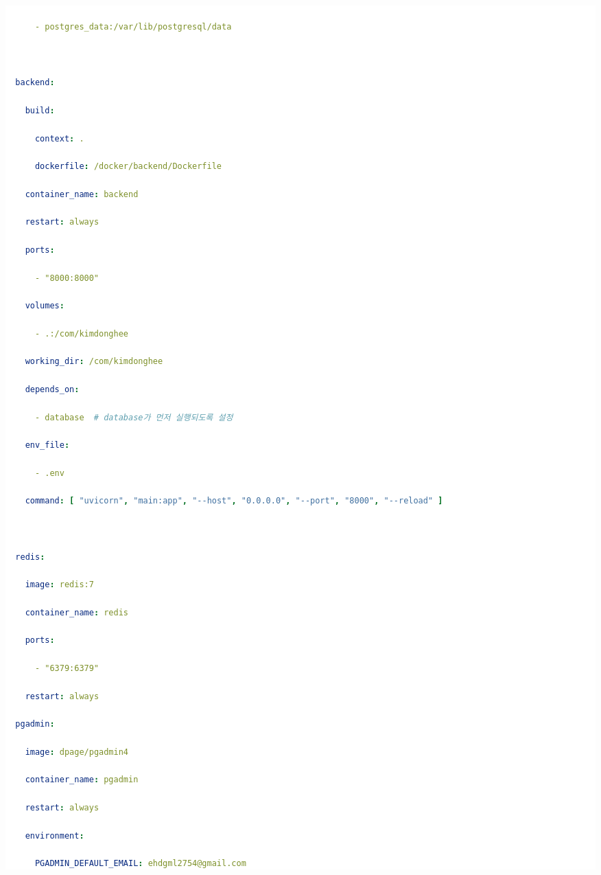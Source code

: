 ```docker-compose.yml

      - postgres_data:/var/lib/postgresql/data

  

  backend:

    build:

      context: .

      dockerfile: /docker/backend/Dockerfile

    container_name: backend

    restart: always

    ports:

      - "8000:8000"

    volumes:

      - .:/com/kimdonghee

    working_dir: /com/kimdonghee

    depends_on:

      - database  # database가 먼저 실행되도록 설정

    env_file:

      - .env

    command: [ "uvicorn", "main:app", "--host", "0.0.0.0", "--port", "8000", "--reload" ]

  

  redis:

    image: redis:7

    container_name: redis

    ports:

      - "6379:6379"

    restart: always

  pgadmin:

    image: dpage/pgadmin4

    container_name: pgadmin

    restart: always

    environment:

      PGADMIN_DEFAULT_EMAIL: ehdgml2754@gmail.com

```